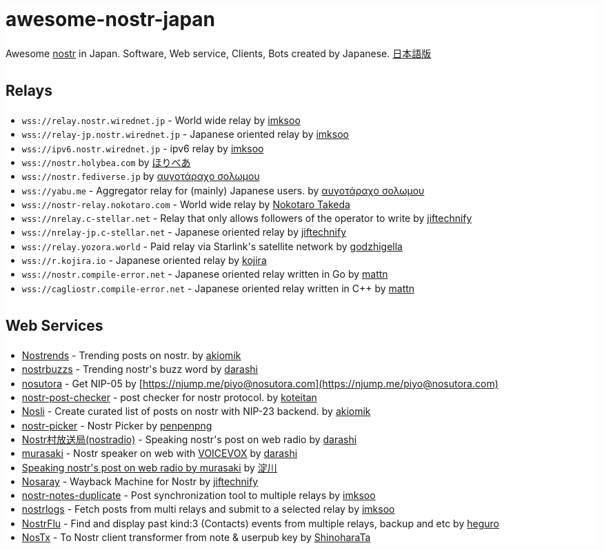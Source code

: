 # awesome-nostr-japan

Awesome [nostr](https://nostr.com/) in Japan. Software, Web service, Clients, Bots created by Japanese. [日本語版](README-ja.md)

## Relays

* `wss://relay.nostr.wirednet.jp` - World wide relay by [imksoo](https://github.com/imksoo)
* `wss://relay-jp.nostr.wirednet.jp` - Japanese oriented relay by [imksoo](https://github.com/imksoo)
* `wss://ipv6.nostr.wirednet.jp` - ipv6 relay by [imksoo](https://github.com/imksoo)
* `wss://nostr.holybea.com` by [ほりべあ](https://holybea.com)
* `wss://nostr.fediverse.jp` by [αυγοτάραχο σολωμου](https://nostx.shino3.net/npub1xmqfm9s0yxyadzjh0cp7gsf7fxy0xfgaq23cp9p7fnee6cehrlxq6c6tkw)
* `wss://yabu.me` - Aggregator relay for (mainly) Japanese users. by [αυγοτάραχο σολωμου](https://yabu.me/npub1kurad0nlm8xfuxhws05pcwv5z4k0ea6da4dsjygexr77a666pssqsftsm7)
* `wss://nostr-relay.nokotaro.com` - World wide relay by [Nokotaro Takeda](https://github.com/nokotaro)
* `wss://nrelay.c-stellar.net` - Relay that only allows followers of the operator to write by [jiftechnify](https://github.com/jiftechnify)
* `wss://nrelay-jp.c-stellar.net` - Japanese oriented relay by [jiftechnify](https://github.com/jiftechnify)
* `wss://relay.yozora.world` - Paid relay via Starlink's satellite network by [godzhigella](https://github.com/higedamc)
* `wss://r.kojira.io` - Japanese oriented relay by [kojira](https://github.com/kojira)
* `wss://nostr.compile-error.net` - Japanese oriented relay written in Go by [mattn](https://github.com/mattn)
* `wss://cagliostr.compile-error.net` - Japanese oriented relay written in C++ by [mattn](https://github.com/mattn)

## Web Services

* [Nostrends](https://nostrends.vercel.app) - Trending posts on nostr. by [akiomik](https://github.com/akiomik)
* [nostrbuzzs](https://nostrbuzzs.deno.dev) - Trending nostr's buzz word by [darashi](https://github.com/darashi)
* [nosutora](https://nosutora.com) - Get NIP-05 by [https://njump.me/piyo@nosutora.com](https://njump.me/piyo@nosutora.com)
* [nostr-post-checker](https://koteitan.github.io/nostr-post-checker/) - post checker for nostr protocol. by [koteitan](https://github.com/koteitan)
* [Nosli](https://nosli.vercel.app) - Create curated list of posts on nostr with NIP-23 backend. by [akiomik](https://github.com/akiomik)
* [nostr-picker](https://penpenpng.github.io/nostr-picker/) - Nostr Picker by [penpenpng](https://github.com/penpenpng)
* [Nostr村放送局(nostradio)](https://nostradio.deno.dev/) - Speaking nostr's post on web radio by [darashi](https://github.com/darashi)
* [murasaki](https://github.com/darashi/murasaki) - Nostr speaker on web with [VOICEVOX](https://voicevox.hiroshiba.jp/) by [darashi](https://github.com/darashi)
* [Speaking nostr's post on web radio by murasaki](http://ik1-219-79732.vs.sakura.ne.jp:5000/nostr_listen.html) by [淀川](https://nostx.shino3.net/npub15w7wp9wdp6p53vy5eysph5xryu82ltmc7am9zl6pqyexmt6ukllst6ddy2)
* [Nosaray](https://github.com/jiftechnify/nosaray) - Wayback Machine for Nostr by [jiftechnify](https://github.com/jiftechnify)
* [nostr-notes-duplicate](https://nostrlogs-relay-jp.nostr.wirednet.jp/nostr-notes-duplicate.html) - Post synchronization tool to multiple relays by [imksoo](https://github.com/imksoo)
* [nostrlogs](https://nostrlogs-relay-jp.nostr.wirednet.jp/nostrlogs.html) - Fetch posts from multi relays and submit to a selected relay by [imksoo](https://github.com/imksoo)
* [NostrFlu](https://heguro.github.io/nostr-following-list-util/) - Find and display past kind:3 (Contacts) events from multiple relays, backup and etc by [heguro](https://github.com/heguro)
* [NosTx](https://github.com/ShinoharaTa/Nostx) - To Nostr client transformer from note & userpub key by [ShinoharaTa](https://github.com/ShinoharaTa/Nostx)